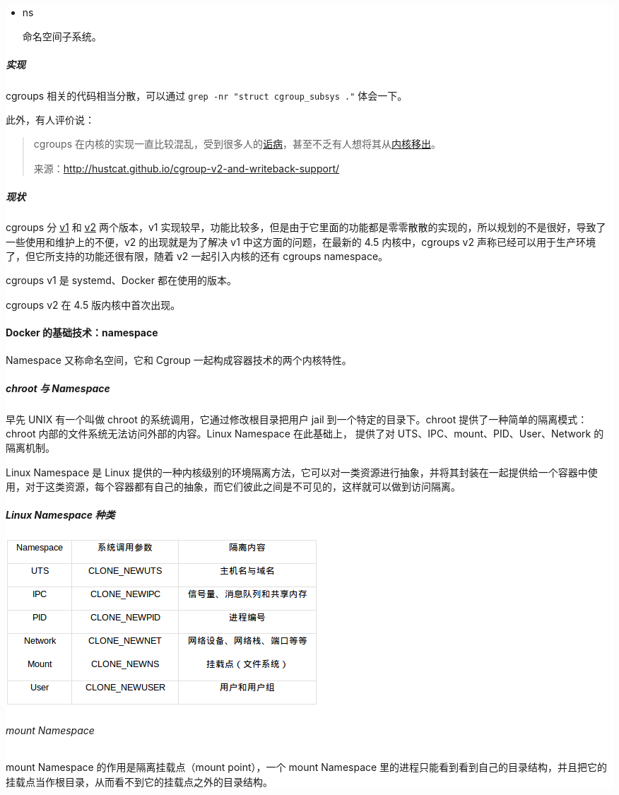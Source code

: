- ns

  命名空间子系统。

##### 实现

cgroups 相关的代码相当分散，可以通过 `grep -nr "struct cgroup_subsys ."` 体会一下。

此外，有人评价说：

> cgroups 在内核的实现一直比较混乱，受到很多人的[诟病](https://lwn.net/Articles/484254/)，甚至不乏有人想将其从[内核移出](https://lwn.net/Articles/484251/)。
>
> 来源：http://hustcat.github.io/cgroup-v2-and-writeback-support/

##### 现状

cgroups 分 [v1](https://www.kernel.org/doc/Documentation/cgroup-v1) 和 [v2](https://www.kernel.org/doc/Documentation/cgroup-v2.txt) 两个版本，v1 实现较早，功能比较多，但是由于它里面的功能都是零零散散的实现的，所以规划的不是很好，导致了一些使用和维护上的不便，v2 的出现就是为了解决 v1 中这方面的问题，在最新的 4.5 内核中，cgroups v2 声称已经可以用于生产环境了，但它所支持的功能还很有限，随着 v2 一起引入内核的还有 cgroups namespace。

cgroups v1 是 systemd、Docker 都在使用的版本。

cgroups v2 在 4.5 版内核中首次出现。

#### Docker 的基础技术：namespace
Namespace 又称命名空间，它和 Cgroup 一起构成容器技术的两个内核特性。

##### chroot 与 Namespace

早先 UNIX 有一个叫做 chroot 的系统调用，它通过修改根目录把用户 jail 到一个特定的目录下。chroot 提供了一种简单的隔离模式：chroot 内部的文件系统无法访问外部的内容。Linux Namespace 在此基础上， 提供了对 UTS、IPC、mount、PID、User、Network 的隔离机制。

Linux Namespace 是 Linux 提供的一种内核级别的环境隔离方法，它可以对一类资源进行抽象，并将其封装在一起提供给一个容器中使用，对于这类资源，每个容器都有自己的抽象，而它们彼此之间是不可见的，这样就可以做到访问隔离。

##### Linux Namespace 种类

![image_kind_of_namespace](images/image_kind_of_namespace.png)

###### mount Namespace

mount Namespace 的作用是隔离挂载点（mount point），一个 mount Namespace 里的进程只能看到看到自己的目录结构，并且把它的挂载点当作根目录，从而看不到它的挂载点之外的目录结构。
